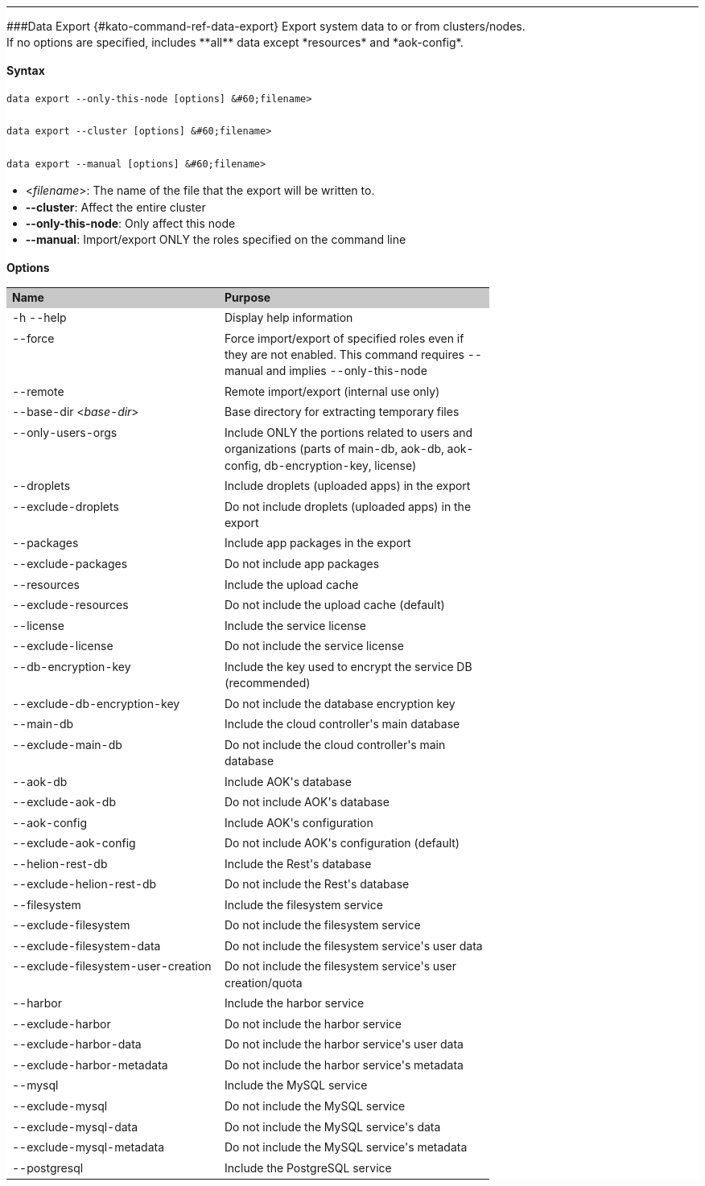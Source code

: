 <hr />
###Data Export {#kato-command-ref-data-export}
Export system data to or from clusters/nodes. <br />
If no options are specified, includes **all** data except *resources* and *aok-config*.

**Syntax**

	data export --only-this-node [options] &#60;filename>
	
	data export --cluster [options] &#60;filename>
	
	data export --manual [options] &#60;filename>

- &#60;*filename*>: The name of the file that the export will be written to.
- **--cluster**:  Affect the entire cluster 
- **--only-this-node**: Only affect this node
- **--manual**: Import/export ONLY the roles specified on the command line

**Options**
<table style="text-align: left; vertical-align: top; width:600px;">
<tr style="background-color: #C8C8C8;">
<td style="width:250px;"><b>Name</b></td><td><b>Purpose</b></td>
</tr>
<tr><td>-h  --help</td><td>Display help information</td></tr>
<tr><td>--force</td><td>Force import/export of specified roles even if they are not enabled. This command requires --manual and implies --only-this-node</td></tr>
<tr><td>--remote</td><td>Remote import/export (internal use only)</td></tr>
<tr><td>--base-dir <<i>base-dir</i>></td><td>Base directory for extracting temporary files </td></tr>
<tr><td>--only-users-orgs</td><td>Include ONLY the portions related to users and organizations (parts of main-db, aok-db, aok-config, db-encryption-key, license) </td></tr>
<tr><td>--droplets</td><td>Include droplets (uploaded apps) in the export</td></tr>
<tr><td>--exclude-droplets</td><td>Do not include droplets (uploaded apps) in the export  </td></tr>
<tr><td>--packages</td><td>Include app packages in the export </td></tr>
<tr><td>--exclude-packages</td><td>Do not include app packages </td></tr>
<tr><td>--resources</td><td>Include the upload cache</td></tr>
<tr><td>--exclude-resources</td><td>Do not include the upload cache (default)</td></tr>
<tr><td>--license</td><td>Include the service license</td></tr>
<tr><td>--exclude-license</td><td>Do not include the service license</td></tr>
<tr><td>--db-encryption-key</td><td>Include the key used to encrypt the service DB (recommended) </td></tr>
<tr><td>--exclude-db-encryption-key</td><td>Do not include the database encryption key</td></tr>
<tr><td>--main-db</td><td>Include the cloud controller's main database</td></tr>
<tr><td>--exclude-main-db</td><td>Do not include the cloud controller's main database </td></tr>
<tr><td>--aok-db</td><td>Include AOK's database</td></tr>
<tr><td>--exclude-aok-db</td><td>Do not include AOK's database </td></tr>
<tr><td>--aok-config</td><td>Include AOK's configuration</td></tr>
<tr><td>--exclude-aok-config</td><td>Do not include AOK's configuration (default)</td></tr>
<tr><td>--helion-rest-db</td><td>Include the Rest's database</td></tr>
<tr><td>--exclude-helion-rest-db</td><td>Do not include the Rest's database</td></tr>
<tr><td>--filesystem</td><td>Include the filesystem service</td></tr>
<tr><td>--exclude-filesystem</td><td>Do not include the filesystem service</td></tr>
<tr><td>--exclude-filesystem-data</td><td>Do not include the filesystem service's user data</td></tr>
<tr><td>--exclude-filesystem-user-creation</td><td>Do not include the filesystem service's user creation/quota </td></tr>
<tr><td>--harbor</td><td>Include the harbor service </td></tr>
<tr><td>--exclude-harbor</td><td>Do not include the harbor service </td></tr>
<tr><td>--exclude-harbor-data</td><td>Do not include the harbor service's user data</td></tr>
<tr><td>--exclude-harbor-metadata</td><td>Do not include the harbor service's metadata </td></tr>
<tr><td>--mysql</td><td>Include the MySQL service </td></tr>
<tr><td>--exclude-mysql</td><td>Do not include the MySQL service</td></tr>
<tr><td>--exclude-mysql-data</td><td>Do not include the MySQL service's data</td></tr>
<tr><td>--exclude-mysql-metadata</td><td>Do not include the MySQL service's metadata </td></tr>
<tr><td>--postgresql</td><td>Include the PostgreSQL service</td></tr>